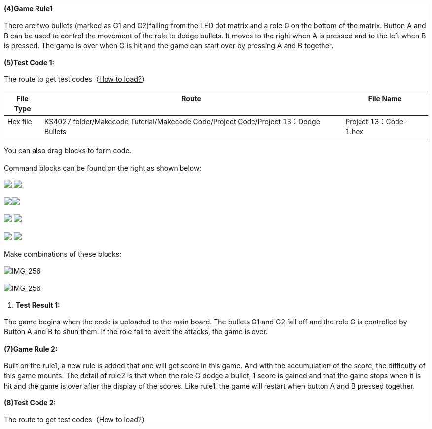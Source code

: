**(4)Game Rule1**

There are two bullets (marked as G1 and G2)falling from the LED dot matrix and a
role G on the bottom of the matrix. Button A and B can be used to control the
movement of the role to dodge bullets. It moves to the right when A is pressed
and to the left when B is pressed. The game is over when G is hit and the game
can start over by pressing A and B together.

**(5)Test Code 1:**

The route to get test codes（[How to load?](#_5.5.导入代码：)）

| File Type | Route                                                                                | File Name              |
|-----------|--------------------------------------------------------------------------------------|------------------------|
| Hex file  | KS4027 folder/Makecode Tutorial/Makecode Code/Project Code/Project 13：Dodge Bullets | Project 13：Code-1.hex |

You can also drag blocks to form code.

Command blocks can be found on the right as shown below:

![](media/59f4a7a5220320ed53862131eb0bdee0.png)
![](media/b0da291750cd328652b24fc3aa2a46b1.png)

![](media/bcb120fbe26807b6437652050543a15c.png)![](media/edfc0dcea9d7f0da349385478f6d8c62.png)

![](media/22f1deba1162a4438bd8459fb17873cf.png)
![](media/3d5d2e066df5919772690a5c1d74affa.png)

![](media/9d82e6fb0df19d56e196efd524fbb24b.png)
![](media/7f2ed2cbf5ce8b76b4d1940e068a3151.png)

Make combinations of these blocks:

![IMG_256](media/3dd30813e02238b6d00fa3f37d5e0138.png)

![IMG_256](media/78cda4f6892beb811f750562a355bf28.png)

1.  **Test Result 1:**

The game begins when the code is uploaded to the main board. The bullets G1 and
G2 fall off and the role G is controlled by Button A and B to shun them. If the
role fail to avert the attacks, the game is over.

**(7)Game Rule 2:**

Built on the rule1, a new rule is added that one will get score in this game.
And with the accumulation of the score, the difficulty of this game mounts. The
detail of rule2 is that when the role G dodge a bullet, 1 score is gained and
that the game stops when it is hit and the game is over after the display of the
scores. Like rule1, the game will restart when button A and B pressed together.

**(8)Test Code 2:**

The route to get test codes（[How to load?](#_5.5.导入代码：)）
